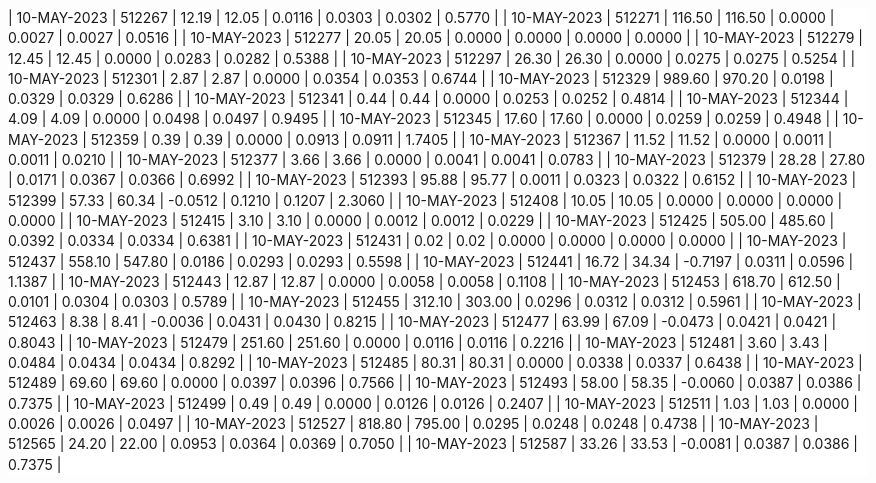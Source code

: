 | 10-MAY-2023 | 512267 | 12.19 | 12.05 | 0.0116 | 0.0303 | 0.0302 | 0.5770 |
| 10-MAY-2023 | 512271 | 116.50 | 116.50 | 0.0000 | 0.0027 | 0.0027 | 0.0516 |
| 10-MAY-2023 | 512277 | 20.05 | 20.05 | 0.0000 | 0.0000 | 0.0000 | 0.0000 |
| 10-MAY-2023 | 512279 | 12.45 | 12.45 | 0.0000 | 0.0283 | 0.0282 | 0.5388 |
| 10-MAY-2023 | 512297 | 26.30 | 26.30 | 0.0000 | 0.0275 | 0.0275 | 0.5254 |
| 10-MAY-2023 | 512301 | 2.87 | 2.87 | 0.0000 | 0.0354 | 0.0353 | 0.6744 |
| 10-MAY-2023 | 512329 | 989.60 | 970.20 | 0.0198 | 0.0329 | 0.0329 | 0.6286 |
| 10-MAY-2023 | 512341 | 0.44 | 0.44 | 0.0000 | 0.0253 | 0.0252 | 0.4814 |
| 10-MAY-2023 | 512344 | 4.09 | 4.09 | 0.0000 | 0.0498 | 0.0497 | 0.9495 |
| 10-MAY-2023 | 512345 | 17.60 | 17.60 | 0.0000 | 0.0259 | 0.0259 | 0.4948 |
| 10-MAY-2023 | 512359 | 0.39 | 0.39 | 0.0000 | 0.0913 | 0.0911 | 1.7405 |
| 10-MAY-2023 | 512367 | 11.52 | 11.52 | 0.0000 | 0.0011 | 0.0011 | 0.0210 |
| 10-MAY-2023 | 512377 | 3.66 | 3.66 | 0.0000 | 0.0041 | 0.0041 | 0.0783 |
| 10-MAY-2023 | 512379 | 28.28 | 27.80 | 0.0171 | 0.0367 | 0.0366 | 0.6992 |
| 10-MAY-2023 | 512393 | 95.88 | 95.77 | 0.0011 | 0.0323 | 0.0322 | 0.6152 |
| 10-MAY-2023 | 512399 | 57.33 | 60.34 | -0.0512 | 0.1210 | 0.1207 | 2.3060 |
| 10-MAY-2023 | 512408 | 10.05 | 10.05 | 0.0000 | 0.0000 | 0.0000 | 0.0000 |
| 10-MAY-2023 | 512415 | 3.10 | 3.10 | 0.0000 | 0.0012 | 0.0012 | 0.0229 |
| 10-MAY-2023 | 512425 | 505.00 | 485.60 | 0.0392 | 0.0334 | 0.0334 | 0.6381 |
| 10-MAY-2023 | 512431 | 0.02 | 0.02 | 0.0000 | 0.0000 | 0.0000 | 0.0000 |
| 10-MAY-2023 | 512437 | 558.10 | 547.80 | 0.0186 | 0.0293 | 0.0293 | 0.5598 |
| 10-MAY-2023 | 512441 | 16.72 | 34.34 | -0.7197 | 0.0311 | 0.0596 | 1.1387 |
| 10-MAY-2023 | 512443 | 12.87 | 12.87 | 0.0000 | 0.0058 | 0.0058 | 0.1108 |
| 10-MAY-2023 | 512453 | 618.70 | 612.50 | 0.0101 | 0.0304 | 0.0303 | 0.5789 |
| 10-MAY-2023 | 512455 | 312.10 | 303.00 | 0.0296 | 0.0312 | 0.0312 | 0.5961 |
| 10-MAY-2023 | 512463 | 8.38 | 8.41 | -0.0036 | 0.0431 | 0.0430 | 0.8215 |
| 10-MAY-2023 | 512477 | 63.99 | 67.09 | -0.0473 | 0.0421 | 0.0421 | 0.8043 |
| 10-MAY-2023 | 512479 | 251.60 | 251.60 | 0.0000 | 0.0116 | 0.0116 | 0.2216 |
| 10-MAY-2023 | 512481 | 3.60 | 3.43 | 0.0484 | 0.0434 | 0.0434 | 0.8292 |
| 10-MAY-2023 | 512485 | 80.31 | 80.31 | 0.0000 | 0.0338 | 0.0337 | 0.6438 |
| 10-MAY-2023 | 512489 | 69.60 | 69.60 | 0.0000 | 0.0397 | 0.0396 | 0.7566 |
| 10-MAY-2023 | 512493 | 58.00 | 58.35 | -0.0060 | 0.0387 | 0.0386 | 0.7375 |
| 10-MAY-2023 | 512499 | 0.49 | 0.49 | 0.0000 | 0.0126 | 0.0126 | 0.2407 |
| 10-MAY-2023 | 512511 | 1.03 | 1.03 | 0.0000 | 0.0026 | 0.0026 | 0.0497 |
| 10-MAY-2023 | 512527 | 818.80 | 795.00 | 0.0295 | 0.0248 | 0.0248 | 0.4738 |
| 10-MAY-2023 | 512565 | 24.20 | 22.00 | 0.0953 | 0.0364 | 0.0369 | 0.7050 |
| 10-MAY-2023 | 512587 | 33.26 | 33.53 | -0.0081 | 0.0387 | 0.0386 | 0.7375 |